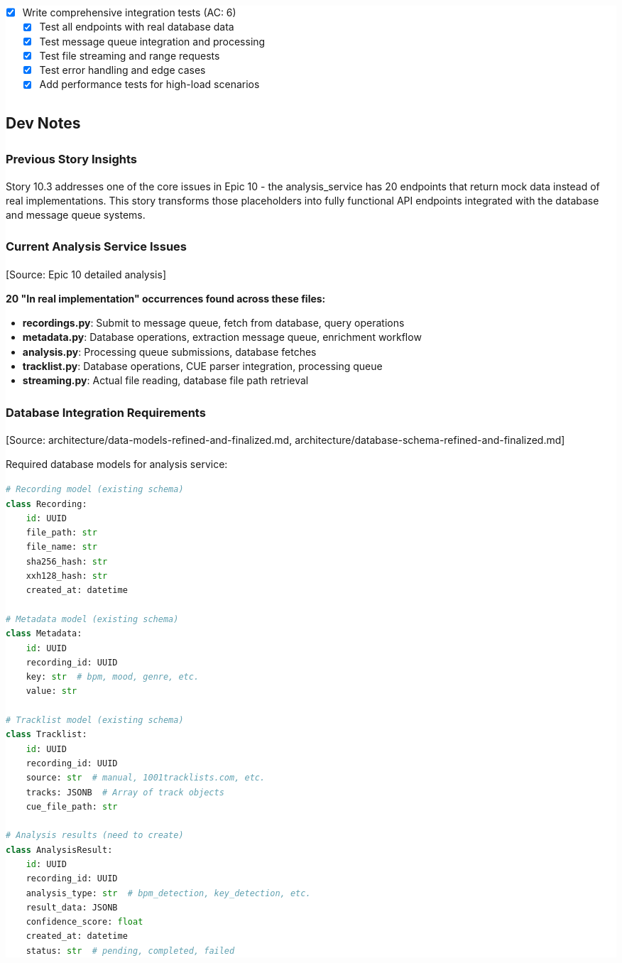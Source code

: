 - [x] Write comprehensive integration tests (AC: 6)
  - [x] Test all endpoints with real database data
  - [x] Test message queue integration and processing
  - [x] Test file streaming and range requests
  - [x] Test error handling and edge cases
  - [x] Add performance tests for high-load scenarios

## Dev Notes

### Previous Story Insights
Story 10.3 addresses one of the core issues in Epic 10 - the analysis_service has 20 endpoints that return mock data instead of real implementations. This story transforms those placeholders into fully functional API endpoints integrated with the database and message queue systems.

### Current Analysis Service Issues
[Source: Epic 10 detailed analysis]

**20 "In real implementation" occurrences found across these files:**
- **recordings.py**: Submit to message queue, fetch from database, query operations
- **metadata.py**: Database operations, extraction message queue, enrichment workflow
- **analysis.py**: Processing queue submissions, database fetches
- **tracklist.py**: Database operations, CUE parser integration, processing queue
- **streaming.py**: Actual file reading, database file path retrieval

### Database Integration Requirements
[Source: architecture/data-models-refined-and-finalized.md, architecture/database-schema-refined-and-finalized.md]

Required database models for analysis service:
```python
# Recording model (existing schema)
class Recording:
    id: UUID
    file_path: str
    file_name: str
    sha256_hash: str
    xxh128_hash: str
    created_at: datetime

# Metadata model (existing schema)
class Metadata:
    id: UUID
    recording_id: UUID
    key: str  # bpm, mood, genre, etc.
    value: str

# Tracklist model (existing schema)
class Tracklist:
    id: UUID
    recording_id: UUID
    source: str  # manual, 1001tracklists.com, etc.
    tracks: JSONB  # Array of track objects
    cue_file_path: str

# Analysis results (need to create)
class AnalysisResult:
    id: UUID
    recording_id: UUID
    analysis_type: str  # bpm_detection, key_detection, etc.
    result_data: JSONB
    confidence_score: float
    created_at: datetime
    status: str  # pending, completed, failed
```